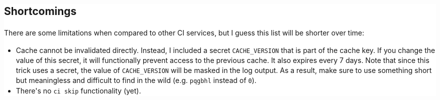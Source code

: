 ## Shortcomings

There are some limitations when compared to other CI services, but I guess this list will be shorter over time:

- Cache cannot be invalidated directly. Instead, I included a secret `CACHE_VERSION` that is part of the cache key. If you change the value of this secret, it will functionally prevent access to the previous cache. It also expires every 7 days. Note that since this trick uses a secret, the value of `CACHE_VERSION` will be masked in the log output. As a result, make sure to use something short but meaningless and difficult to find in the wild (e.g. `pqgbhl` instead of `0`).
- There's no `ci skip` functionality (yet).
